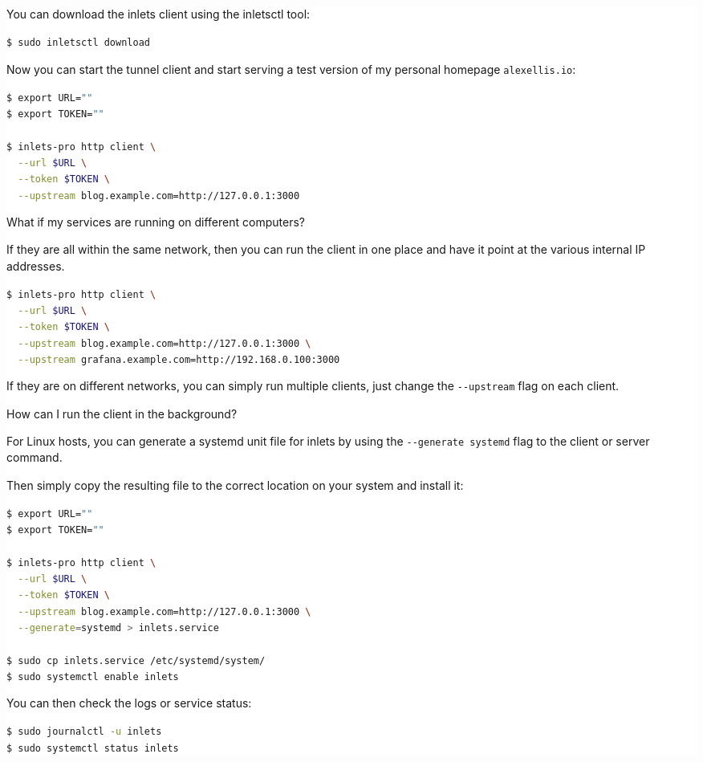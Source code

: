 You can download the inlets client using the inletsctl tool:

```bash
$ sudo inletsctl download
```

Now you can start the tunnel client and start serving a test version of my personal homepage `alexellis.io`:

```bash
$ export URL=""
$ export TOKEN=""

$ inlets-pro http client \
  --url $URL \
  --token $TOKEN \
  --upstream blog.example.com=http://127.0.0.1:3000
```

What if my services are running on different computers?

If they are all within the same network, then you can run the client in one place and have it point at the various internal IP addresses.

```bash
$ inlets-pro http client \
  --url $URL \
  --token $TOKEN \
  --upstream blog.example.com=http://127.0.0.1:3000 \
  --upstream grafana.example.com=http://192.168.0.100:3000
```

If they are on different networks, you can simply run multiple clients, just change the `--upstream` flag on each client.

How can I run the client in the background?

For Linux hosts, you can generate a systemd unit file for inlets by using the `--generate systemd` flag to the client or server command.

Then simply copy the resulting file to the correct location on your system and install it:

```bash
$ export URL=""
$ export TOKEN=""

$ inlets-pro http client \
  --url $URL \
  --token $TOKEN \
  --upstream blog.example.com=http://127.0.0.1:3000 \
  --generate=systemd > inlets.service

$ sudo cp inlets.service /etc/systemd/system/
$ sudo systemctl enable inlets
```

You can then check the logs or service status:

```bash
$ sudo journalctl -u inlets
$ sudo systemctl status inlets
```
